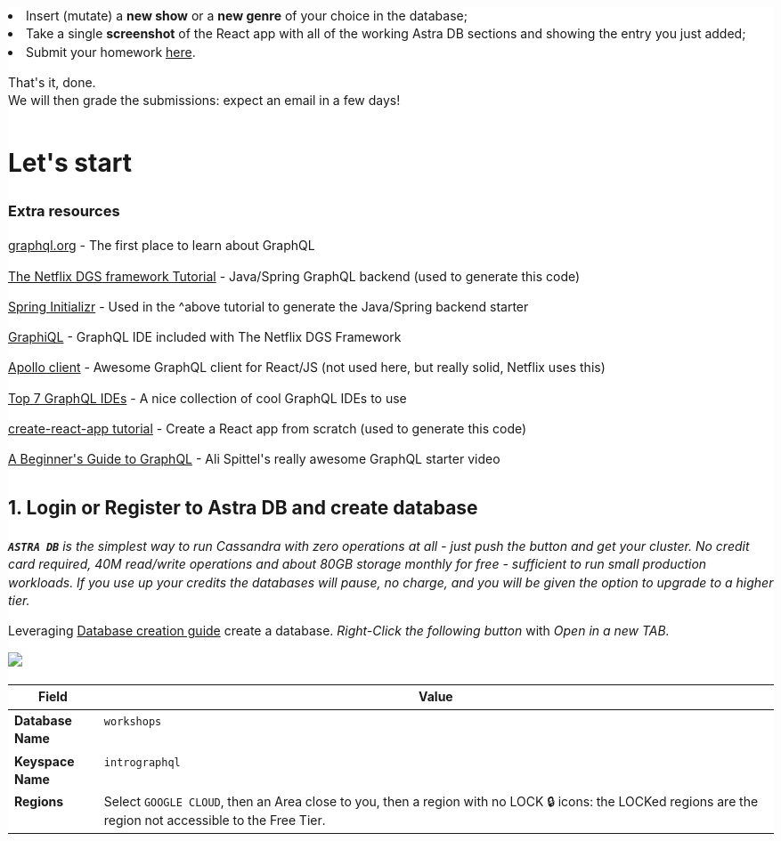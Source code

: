<li>Insert (mutate) a <strong>new show</strong> or a <strong>new genre</strong> of your choice in the database;</li>
<li>Take a single <strong>screenshot</strong> of the React app with all of the working Astra DB sections and showing the entry you just added;</li>
<li>Submit your homework <a href="https://dtsx.io/homework-intro-graphql" target="_blank">here</a>.</li>
</ol>
<p>That's it, done.<br />
We will then grade the submissions: expect an email in a few days!</p>
<h1><a class="anchor" aria-hidden="true" id="let-s-start"> </a>Let's start</h1>
<h3><a class="anchor" aria-hidden="true" id="extra-resources"> </a>Extra resources</h3>
<p><a href="https://graphql.org/" target="_blank">graphql.org</a> - The first place to learn about GraphQL</p>
<p><a href="https://netflix.github.io/dgs/getting-started/" target="_blank">The Netflix DGS framework Tutorial</a> - Java/Spring GraphQL backend (used to generate this code)</p>
<p><a href="https://start.spring.io/" target="_blank">Spring Initializr</a> - Used in the ^above tutorial to generate the Java/Spring backend starter</p>
<p><a href="https://www.gatsbyjs.com/docs/how-to/querying-data/running-queries-with-graphiql/" target="_blank">GraphiQL</a> - GraphQL IDE included with The Netflix DGS Framework</p>
<p><a href="https://www.apollographql.com/docs/react/" target="_blank">Apollo client</a> - Awesome GraphQL client for React/JS (not used here, but really solid, Netflix uses this)</p>
<p><a href="https://hasura.io/blog/top-7-graphql-ides-you-should-know-about-in-2021/" target="_blank">Top 7 GraphQL IDEs</a> - A nice collection of cool GraphQL IDEs to use</p>
<p><a href="https://create-react-app.dev/" target="_blank">create-react-app tutorial</a> - Create a React app from scratch (used to generate this code)</p>
<p><a href="https://www.youtube.com/watch?v=c2fJ7T0N1Sk" target="_blank">A Beginner's Guide to GraphQL</a> - Ali Spittel's really awesome GraphQL starter video</p>
<h2><a class="anchor" aria-hidden="true" id="1-login-or-register-to-astra-db-and-create-database"> </a>1. Login or Register to Astra DB and create database</h2>
<p><em><strong><code>ASTRA DB</code></strong> is the simplest way to run Cassandra with zero operations at all - just push the button and get your cluster. No credit card required, 40M read/write operations and about 80GB storage monthly for free - sufficient to run small production workloads. If you use up your credits the databases will pause, no charge, and you will be given the option to upgrade to a higher tier.</em></p>
<p>Leveraging <a href="https://awesome-astra.github.io/docs/pages/astra/create-instance/#c-procedure" target="_blank">Database creation guide</a> create a database. <em>Right-Click the following button</em> with <em>Open in a new TAB.</em></p>
<p><a href="https://astra.dev/yt-11-23" target="_blank"><img src="tutorial/images/create_astra_db.png?raw=true" /></a></p>
<table>
<thead>
<tr>
<th>Field</th>
<th>Value</th>
</tr>
</thead>
<tbody>
<tr>
<td><strong>Database Name</strong></td>
<td><code>workshops</code></td>
</tr>
<tr>
<td><strong>Keyspace Name</strong></td>
<td><code>intrographql</code></td>
</tr>
<tr>
<td><strong>Regions</strong></td>
<td>Select <code>GOOGLE CLOUD</code>, then an Area close to you, then a region with no LOCK 🔒 icons: the LOCKed regions are the region not accessible to the Free Tier.</td>
</tr>
</tbody>
</table>
<blockquote>
